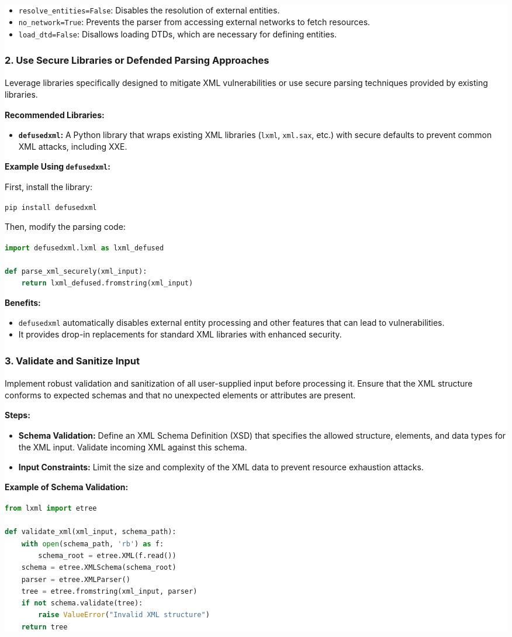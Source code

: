 - `resolve_entities=False`: Disables the resolution of external entities.
- `no_network=True`: Prevents the parser from accessing external networks to fetch resources.
- `load_dtd=False`: Disallows loading DTDs, which are necessary for defining entities.

### **2. Use Secure Libraries or Defended Parsing Approaches**

Leverage libraries specifically designed to mitigate XML vulnerabilities or use secure parsing techniques provided by existing libraries.

**Recommended Libraries:**

- **`defusedxml`:** A Python library that wraps existing XML libraries (`lxml`, `xml.sax`, etc.) with secure defaults to prevent common XML attacks, including XXE.

**Example Using `defusedxml`:**

First, install the library:

```bash
pip install defusedxml
```

Then, modify the parsing code:

```python
import defusedxml.lxml as lxml_defused

def parse_xml_securely(xml_input):
    return lxml_defused.fromstring(xml_input)
```

**Benefits:**

- `defusedxml` automatically disables external entity processing and other features that can lead to vulnerabilities.
- It provides drop-in replacements for standard XML libraries with enhanced security.

### **3. Validate and Sanitize Input**

Implement robust validation and sanitization of all user-supplied input before processing it. Ensure that the XML structure conforms to expected schemas and that no unexpected elements or attributes are present.

**Steps:**

- **Schema Validation:** Define an XML Schema Definition (XSD) that specifies the allowed structure, elements, and data types for the XML input. Validate incoming XML against this schema.

- **Input Constraints:** Limit the size and complexity of the XML data to prevent resource exhaustion attacks.

**Example of Schema Validation:**

```python
from lxml import etree

def validate_xml(xml_input, schema_path):
    with open(schema_path, 'rb') as f:
        schema_root = etree.XML(f.read())
    schema = etree.XMLSchema(schema_root)
    parser = etree.XMLParser()
    tree = etree.fromstring(xml_input, parser)
    if not schema.validate(tree):
        raise ValueError("Invalid XML structure")
    return tree
```
